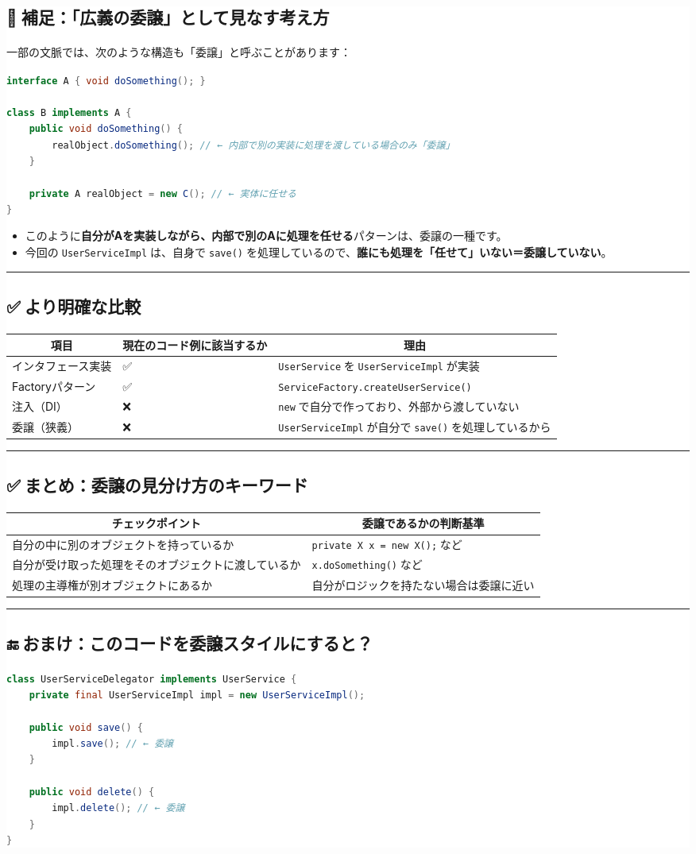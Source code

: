 
## 🔷 補足：「広義の委譲」として見なす考え方

一部の文脈では、次のような構造も「委譲」と呼ぶことがあります：

```java
interface A { void doSomething(); }

class B implements A {
    public void doSomething() {
        realObject.doSomething(); // ← 内部で別の実装に処理を渡している場合のみ「委譲」
    }

    private A realObject = new C(); // ← 実体に任せる
}
```

- このように**自分がAを実装しながら、内部で別のAに処理を任せる**パターンは、委譲の一種です。
- 今回の `UserServiceImpl` は、自身で `save()` を処理しているので、**誰にも処理を「任せて」いない＝委譲していない**。

---

## ✅ より明確な比較

| 項目 | 現在のコード例に該当するか | 理由 |
| --- | --- | --- |
| インタフェース実装 | ✅ | `UserService` を `UserServiceImpl` が実装 |
| Factoryパターン | ✅ | `ServiceFactory.createUserService()` |
| 注入（DI） | ❌ | `new` で自分で作っており、外部から渡していない |
| 委譲（狭義） | ❌ | `UserServiceImpl` が自分で `save()` を処理しているから |

---

## ✅ まとめ：委譲の見分け方のキーワード

| チェックポイント | 委譲であるかの判断基準 |
| --- | --- |
| 自分の中に別のオブジェクトを持っているか | `private X x = new X();` など |
| 自分が受け取った処理をそのオブジェクトに渡しているか | `x.doSomething()` など |
| 処理の主導権が別オブジェクトにあるか | 自分がロジックを持たない場合は委譲に近い |

---

## 🔚 おまけ：このコードを委譲スタイルにすると？

```java
class UserServiceDelegator implements UserService {
    private final UserServiceImpl impl = new UserServiceImpl();

    public void save() {
        impl.save(); // ← 委譲
    }

    public void delete() {
        impl.delete(); // ← 委譲
    }
}
```
